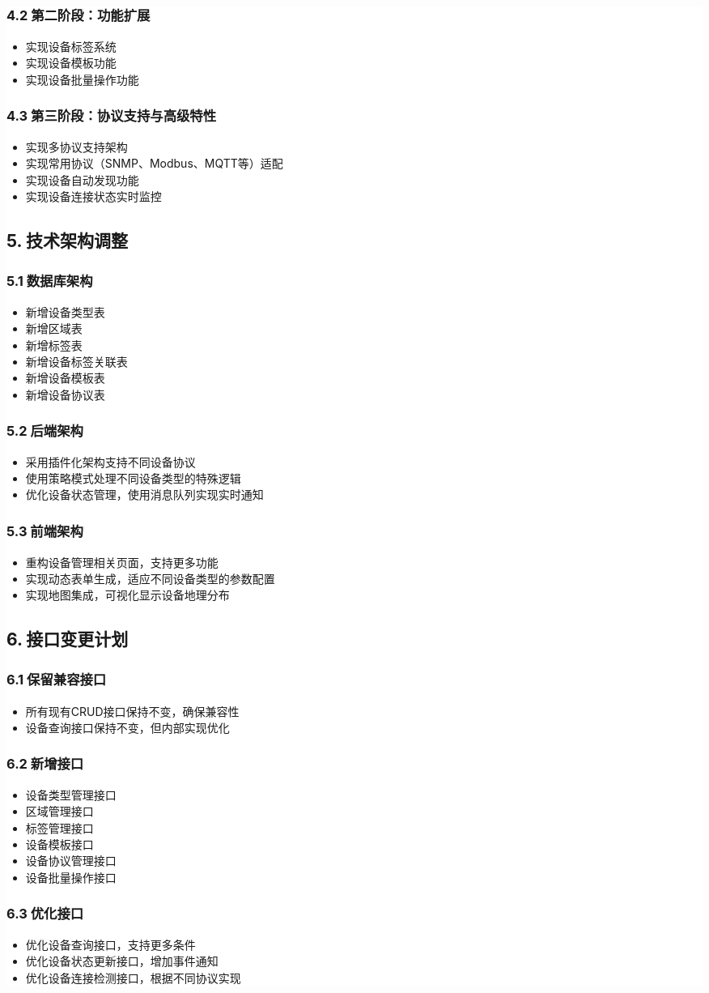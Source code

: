 ### 4.2 第二阶段：功能扩展
- 实现设备标签系统
- 实现设备模板功能
- 实现设备批量操作功能

### 4.3 第三阶段：协议支持与高级特性
- 实现多协议支持架构
- 实现常用协议（SNMP、Modbus、MQTT等）适配
- 实现设备自动发现功能
- 实现设备连接状态实时监控

## 5. 技术架构调整

### 5.1 数据库架构
- 新增设备类型表
- 新增区域表
- 新增标签表
- 新增设备标签关联表
- 新增设备模板表
- 新增设备协议表

### 5.2 后端架构
- 采用插件化架构支持不同设备协议
- 使用策略模式处理不同设备类型的特殊逻辑
- 优化设备状态管理，使用消息队列实现实时通知

### 5.3 前端架构
- 重构设备管理相关页面，支持更多功能
- 实现动态表单生成，适应不同设备类型的参数配置
- 实现地图集成，可视化显示设备地理分布

## 6. 接口变更计划

### 6.1 保留兼容接口
- 所有现有CRUD接口保持不变，确保兼容性
- 设备查询接口保持不变，但内部实现优化

### 6.2 新增接口
- 设备类型管理接口
- 区域管理接口
- 标签管理接口
- 设备模板接口
- 设备协议管理接口
- 设备批量操作接口

### 6.3 优化接口
- 优化设备查询接口，支持更多条件
- 优化设备状态更新接口，增加事件通知
- 优化设备连接检测接口，根据不同协议实现
